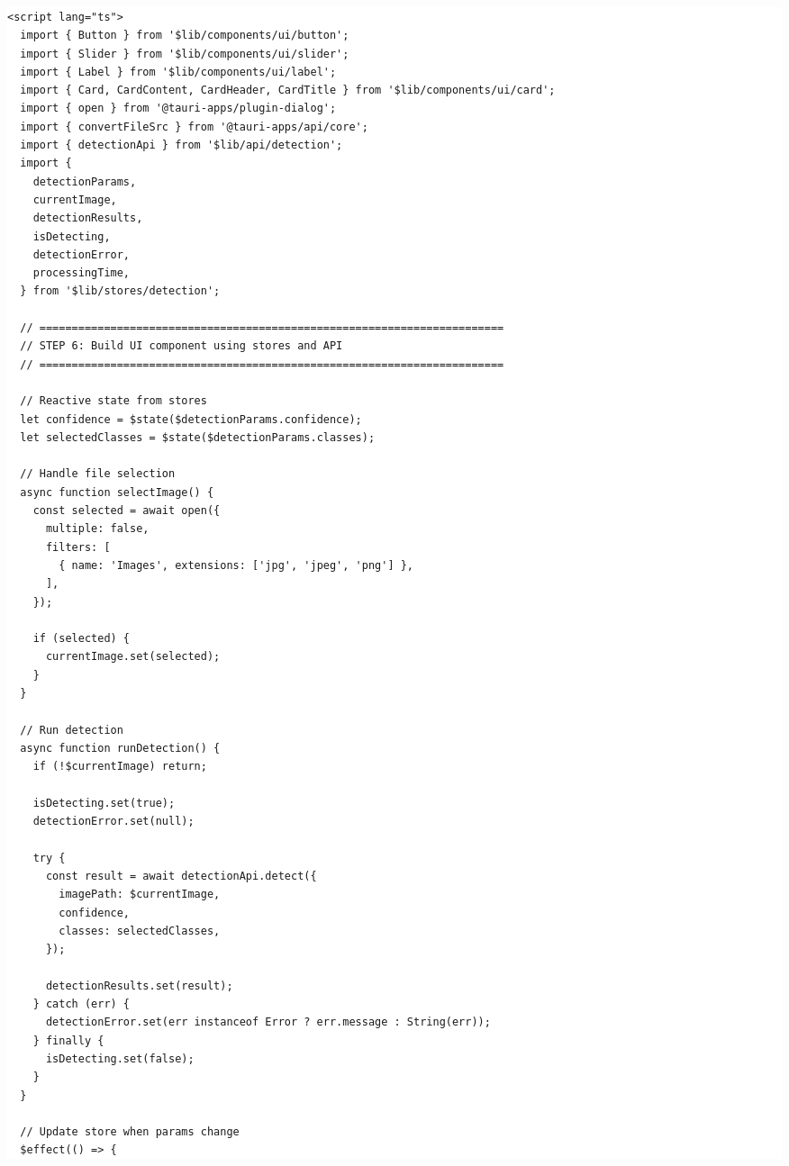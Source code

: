 ```svelte
<script lang="ts">
  import { Button } from '$lib/components/ui/button';
  import { Slider } from '$lib/components/ui/slider';
  import { Label } from '$lib/components/ui/label';
  import { Card, CardContent, CardHeader, CardTitle } from '$lib/components/ui/card';
  import { open } from '@tauri-apps/plugin-dialog';
  import { convertFileSrc } from '@tauri-apps/api/core';
  import { detectionApi } from '$lib/api/detection';
  import {
    detectionParams,
    currentImage,
    detectionResults,
    isDetecting,
    detectionError,
    processingTime,
  } from '$lib/stores/detection';

  // ========================================================================
  // STEP 6: Build UI component using stores and API
  // ========================================================================

  // Reactive state from stores
  let confidence = $state($detectionParams.confidence);
  let selectedClasses = $state($detectionParams.classes);

  // Handle file selection
  async function selectImage() {
    const selected = await open({
      multiple: false,
      filters: [
        { name: 'Images', extensions: ['jpg', 'jpeg', 'png'] },
      ],
    });

    if (selected) {
      currentImage.set(selected);
    }
  }

  // Run detection
  async function runDetection() {
    if (!$currentImage) return;

    isDetecting.set(true);
    detectionError.set(null);

    try {
      const result = await detectionApi.detect({
        imagePath: $currentImage,
        confidence,
        classes: selectedClasses,
      });

      detectionResults.set(result);
    } catch (err) {
      detectionError.set(err instanceof Error ? err.message : String(err));
    } finally {
      isDetecting.set(false);
    }
  }

  // Update store when params change
  $effect(() => {
```